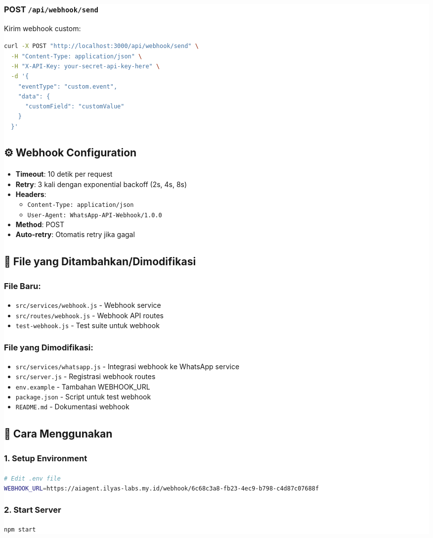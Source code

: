 ### POST `/api/webhook/send`
Kirim webhook custom:
```bash
curl -X POST "http://localhost:3000/api/webhook/send" \
  -H "Content-Type: application/json" \
  -H "X-API-Key: your-secret-api-key-here" \
  -d '{
    "eventType": "custom.event",
    "data": {
      "customField": "customValue"
    }
  }'
```

## ⚙️ Webhook Configuration

- **Timeout**: 10 detik per request
- **Retry**: 3 kali dengan exponential backoff (2s, 4s, 8s)
- **Headers**: 
  - `Content-Type: application/json`
  - `User-Agent: WhatsApp-API-Webhook/1.0.0`
- **Method**: POST
- **Auto-retry**: Otomatis retry jika gagal

## 🔧 File yang Ditambahkan/Dimodifikasi

### File Baru:
- `src/services/webhook.js` - Webhook service
- `src/routes/webhook.js` - Webhook API routes
- `test-webhook.js` - Test suite untuk webhook

### File yang Dimodifikasi:
- `src/services/whatsapp.js` - Integrasi webhook ke WhatsApp service
- `src/server.js` - Registrasi webhook routes
- `env.example` - Tambahan WEBHOOK_URL
- `package.json` - Script untuk test webhook
- `README.md` - Dokumentasi webhook

## 🚀 Cara Menggunakan

### 1. Setup Environment
```bash
# Edit .env file
WEBHOOK_URL=https://aiagent.ilyas-labs.my.id/webhook/6c68c3a8-fb23-4ec9-b798-c4d87c07688f
```

### 2. Start Server
```bash
npm start
```
